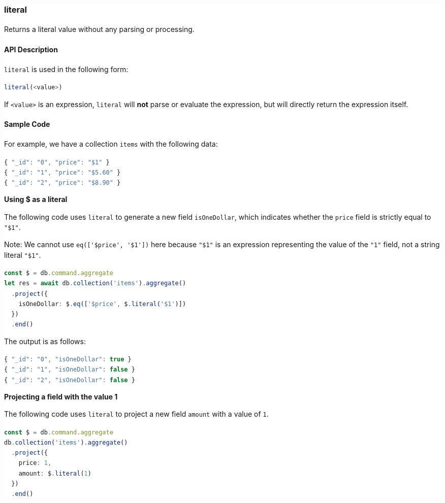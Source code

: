 ### literal

Returns a literal value without any parsing or processing.

#### API Description

`literal` is used in the following form:

```typescript
literal(<value>)
```

If `<value>` is an expression, `literal` will **not** parse or evaluate the expression, but will directly return the expression itself.

#### Sample Code

For example, we have a collection `items` with the following data:

```typescript
{ "_id": "0", "price": "$1" }
{ "_id": "1", "price": "$5.60" }
{ "_id": "2", "price": "$8.90" }
```

**Using $ as a literal**

The following code uses `literal` to generate a new field `isOneDollar`, which indicates whether the `price` field is strictly equal to `"$1"`.

Note: We cannot use `eq(['$price', '$1'])` here because `"$1"` is an expression representing the value of the `"1"` field, not a string literal `"$1"`.

```typescript
const $ = db.command.aggregate
let res = await db.collection('items').aggregate()
  .project({
    isOneDollar: $.eq(['$price', $.literal('$1')])
  })
  .end()
```

The output is as follows:

```typescript
{ "_id": "0", "isOneDollar": true }
{ "_id": "1", "isOneDollar": false }
{ "_id": "2", "isOneDollar": false }
```

**Projecting a field with the value 1**

The following code uses `literal` to project a new field `amount` with a value of `1`.

```typescript
const $ = db.command.aggregate
db.collection('items').aggregate()
  .project({
    price: 1,
    amount: $.literal(1)
  })
  .end()
```
